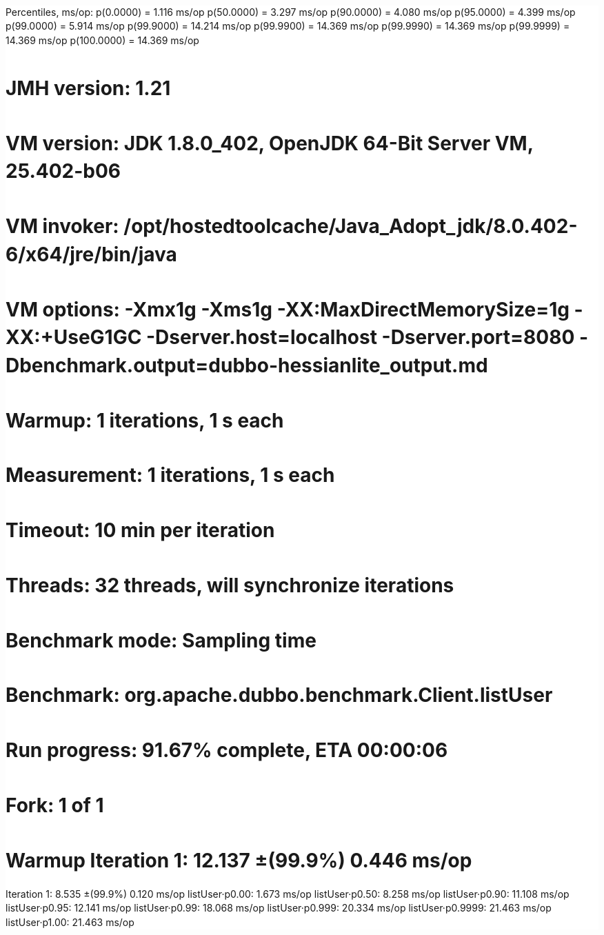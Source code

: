   Percentiles, ms/op:
      p(0.0000) =      1.116 ms/op
     p(50.0000) =      3.297 ms/op
     p(90.0000) =      4.080 ms/op
     p(95.0000) =      4.399 ms/op
     p(99.0000) =      5.914 ms/op
     p(99.9000) =     14.214 ms/op
     p(99.9900) =     14.369 ms/op
     p(99.9990) =     14.369 ms/op
     p(99.9999) =     14.369 ms/op
    p(100.0000) =     14.369 ms/op


# JMH version: 1.21
# VM version: JDK 1.8.0_402, OpenJDK 64-Bit Server VM, 25.402-b06
# VM invoker: /opt/hostedtoolcache/Java_Adopt_jdk/8.0.402-6/x64/jre/bin/java
# VM options: -Xmx1g -Xms1g -XX:MaxDirectMemorySize=1g -XX:+UseG1GC -Dserver.host=localhost -Dserver.port=8080 -Dbenchmark.output=dubbo-hessianlite_output.md
# Warmup: 1 iterations, 1 s each
# Measurement: 1 iterations, 1 s each
# Timeout: 10 min per iteration
# Threads: 32 threads, will synchronize iterations
# Benchmark mode: Sampling time
# Benchmark: org.apache.dubbo.benchmark.Client.listUser

# Run progress: 91.67% complete, ETA 00:00:06
# Fork: 1 of 1
# Warmup Iteration   1: 12.137 ±(99.9%) 0.446 ms/op
Iteration   1: 8.535 ±(99.9%) 0.120 ms/op
                 listUser·p0.00:   1.673 ms/op
                 listUser·p0.50:   8.258 ms/op
                 listUser·p0.90:   11.108 ms/op
                 listUser·p0.95:   12.141 ms/op
                 listUser·p0.99:   18.068 ms/op
                 listUser·p0.999:  20.334 ms/op
                 listUser·p0.9999: 21.463 ms/op
                 listUser·p1.00:   21.463 ms/op
